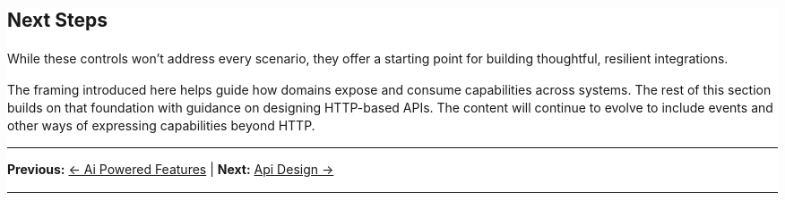 
## Next Steps

While these controls won’t address every scenario, they offer a starting point for building thoughtful, resilient integrations.

The framing introduced here helps guide how domains expose and consume capabilities across systems. The rest of this section builds on that foundation with guidance on designing HTTP-based APIs. The content will continue to evolve to include events and other ways of expressing capabilities beyond HTTP.


[daisy]:https://myobconfluence.atlassian.net/wiki/spaces/DAA/pages/10374250530

---

**Previous:** [← Ai Powered Features](../feature-development/ai-powered-features.md) | **Next:** [Api Design →](api-design/README.md)

---
